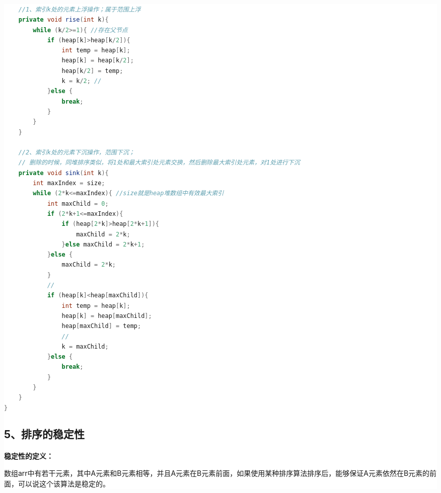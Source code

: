 ```java
    //1、索引k处的元素上浮操作；属于范围上浮
    private void rise(int k){
        while (k/2>=1){ //存在父节点
            if (heap[k]>heap[k/2]){
                int temp = heap[k];
                heap[k] = heap[k/2];
                heap[k/2] = temp;
                k = k/2; //
            }else {
                break;
            }
        }
    }

    //2、索引k处的元素下沉操作，范围下沉；
    // 删除的时候，同堆排序类似，将1处和最大索引处元素交换，然后删除最大索引处元素，对1处进行下沉
    private void sink(int k){
        int maxIndex = size;
        while (2*k<=maxIndex){ //size就是heap堆数组中有效最大索引
            int maxChild = 0;
            if (2*k+1<=maxIndex){
                if (heap[2*k]>heap[2*k+1]){
                    maxChild = 2*k;
                }else maxChild = 2*k+1;
            }else {
                maxChild = 2*k;
            }
            //
            if (heap[k]<heap[maxChild]){
                int temp = heap[k];
                heap[k] = heap[maxChild];
                heap[maxChild] = temp;
                //
                k = maxChild;
            }else {
                break;
            }
        }
    }
}
```



## 5、排序的稳定性

**稳定性的定义：**

数组arr中有若干元素，其中A元素和B元素相等，并且A元素在B元素前面，如果使用某种排序算法排序后，能够保证A元素依然在B元素的前面，可以说这个该算法是稳定的。
